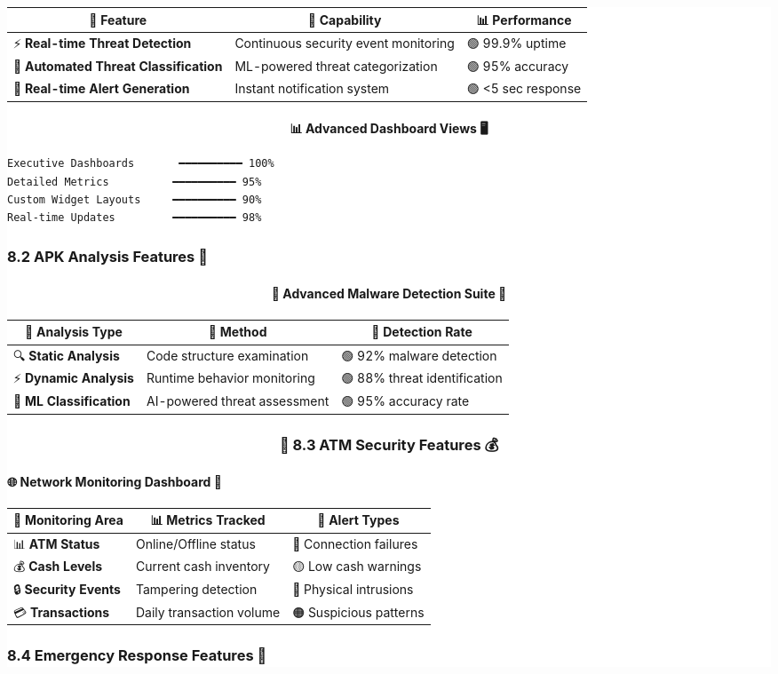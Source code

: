| 🚨 **Feature** | 🎯 **Capability** | 📊 **Performance** |
|----------------|-------------------|-------------------|
| ⚡ **Real-time Threat Detection** | Continuous security event monitoring | 🟢 99.9% uptime |
| 🎯 **Automated Threat Classification** | ML-powered threat categorization | 🟢 95% accuracy |
| 🔔 **Real-time Alert Generation** | Instant notification system | 🟢 <5 sec response |

<div align="center">

#### 📊 **Advanced Dashboard Views** 🖥️

</div>

```
Executive Dashboards       ━━━━━━━━━━ 100%
Detailed Metrics          ━━━━━━━━━━ 95%
Custom Widget Layouts     ━━━━━━━━━━ 90%
Real-time Updates         ━━━━━━━━━━ 98%
```

### 8.2 APK Analysis Features 📱

<div align="center">

#### 🔬 **Advanced Malware Detection Suite** 🦠

</div>

| 📱 **Analysis Type** | 🔬 **Method** | 🎯 **Detection Rate** |
|--------------------|---------------|----------------------|
| 🔍 **Static Analysis** | Code structure examination | 🟢 92% malware detection |
| ⚡ **Dynamic Analysis** | Runtime behavior monitoring | 🟢 88% threat identification |
| 🤖 **ML Classification** | AI-powered threat assessment | 🟢 95% accuracy rate |

<div align="center">

### 🏧 8.3 ATM Security Features 💰

</div>

#### 🌐 **Network Monitoring Dashboard** 📡

| 🏧 **Monitoring Area** | 📊 **Metrics Tracked** | 🚨 **Alert Types** |
|----------------------|----------------------|-------------------|
| 📊 **ATM Status** | Online/Offline status | 🔴 Connection failures |
| 💰 **Cash Levels** | Current cash inventory | 🟡 Low cash warnings |
| 🔒 **Security Events** | Tampering detection | 🔴 Physical intrusions |
| 💳 **Transactions** | Daily transaction volume | 🟠 Suspicious patterns |

### 8.4 Emergency Response Features 🚨
